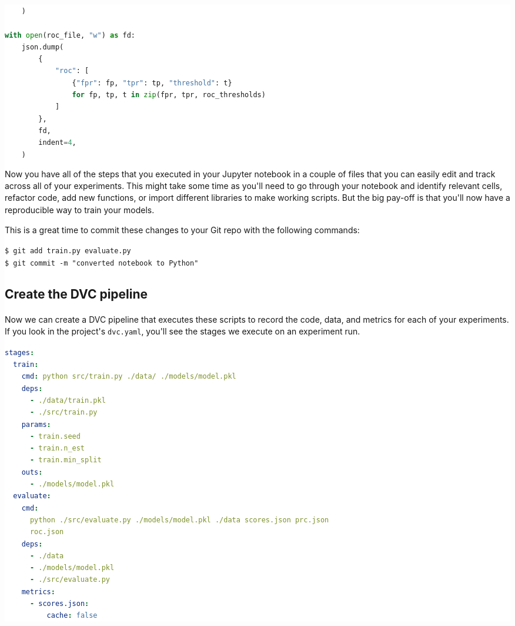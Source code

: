 ```python
    )

with open(roc_file, "w") as fd:
    json.dump(
        {
            "roc": [
                {"fpr": fp, "tpr": tp, "threshold": t}
                for fp, tp, t in zip(fpr, tpr, roc_thresholds)
            ]
        },
        fd,
        indent=4,
    )
```

Now you have all of the steps that you executed in your Jupyter notebook in a
couple of files that you can easily edit and track across all of your
experiments. This might take some time as you'll need to go through your
notebook and identify relevant cells, refactor code, add new functions, or
import different libraries to make working scripts. But the big pay-off is that
you'll now have a reproducible way to train your models.

This is a great time to commit these changes to your Git repo with the following
commands:

```cli
$ git add train.py evaluate.py
$ git commit -m "converted notebook to Python"
```

## Create the DVC pipeline

Now we can create a DVC pipeline that executes these scripts to record the code,
data, and metrics for each of your experiments. If you look in the project's
`dvc.yaml`, you'll see the stages we execute on an experiment run.

```yaml
stages:
  train:
    cmd: python src/train.py ./data/ ./models/model.pkl
    deps:
      - ./data/train.pkl
      - ./src/train.py
    params:
      - train.seed
      - train.n_est
      - train.min_split
    outs:
      - ./models/model.pkl
  evaluate:
    cmd:
      python ./src/evaluate.py ./models/model.pkl ./data scores.json prc.json
      roc.json
    deps:
      - ./data
      - ./models/model.pkl
      - ./src/evaluate.py
    metrics:
      - scores.json:
          cache: false
```
